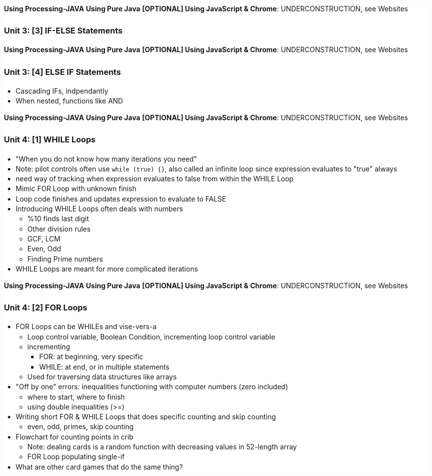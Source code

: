 **Using Processing-JAVA**
**Using Pure Java**
**[OPTIONAL] Using JavaScript & Chrome**: UNDERCONSTRUCTION, see Websites

### Unit 3: [3] IF-ELSE Statements

**Using Processing-JAVA**
**Using Pure Java**
**[OPTIONAL] Using JavaScript & Chrome**: UNDERCONSTRUCTION, see Websites

### Unit 3: [4] ELSE IF Statements
- Cascading IFs, indpendantly
- When nested, functions like AND

**Using Processing-JAVA**
**Using Pure Java**
**[OPTIONAL] Using JavaScript & Chrome**: UNDERCONSTRUCTION, see Websites

### Unit 4: [1] WHILE Loops
- "When you do not know how many iterations you need"
- Note: pilot controls often use `while (true) {}`, also called an infinite loop since expression evaluates to "true" always
- need way of tracking when expression evaluates to false from within the WHILE Loop
- Mimic FOR Loop with unknown finish
- Loop code finishes and updates expression to evaluate to FALSE
- Introducing WHILE Loops often deals with numbers
  - %10 finds last digit
  - Other division rules
  - GCF, LCM
  - Even, Odd
  - Finding Prime numbers
- WHILE Loops are meant for more complicated iterations

**Using Processing-JAVA**
**Using Pure Java**
**[OPTIONAL] Using JavaScript & Chrome**: UNDERCONSTRUCTION, see Websites

### Unit 4: [2] FOR Loops
- FOR Loops can be WHILEs and vise-vers-a
  - Loop control variable, Boolean Condition, incrementing loop control variable
  - incrementing
    - FOR: at beginning, very specific
    - WHILE: at end, or in multiple statements
  - Used for traversing data structures like arrays
- "Off by one" errors: inequalities functioning with computer numbers (zero included)
  - where to start, where to finish
  - using double inequalities (>=)
- Writing short FOR & WHILE Loops that does specific counting and skip counting
  - even, odd, primes, skip counting
- Flowchart for counting points in crib
  - Note: dealing cards is a random function with decreasing values in 52-length array
  - FOR Loop populating single-if
- What are other card games that do the same thing?

